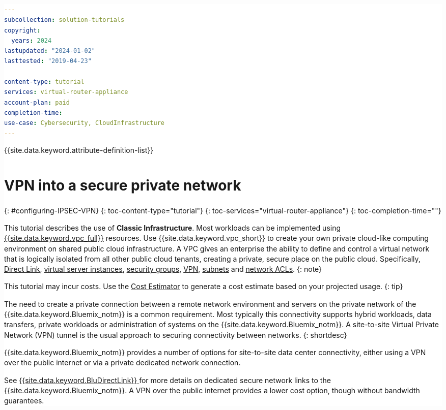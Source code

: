 ```yaml
---
subcollection: solution-tutorials
copyright:
  years: 2024
lastupdated: "2024-01-02"
lasttested: "2019-04-23"

content-type: tutorial
services: virtual-router-appliance
account-plan: paid
completion-time:
use-case: Cybersecurity, CloudInfrastructure
---
```

{{site.data.keyword.attribute-definition-list}}


# VPN into a secure private network
{: #configuring-IPSEC-VPN}
{: toc-content-type="tutorial"}
{: toc-services="virtual-router-appliance"}
{: toc-completion-time=""}

This tutorial describes the use of **Classic Infrastructure**.  Most workloads can be implemented using [{{site.data.keyword.vpc_full}}](/docs/vpc) resources.  Use {{site.data.keyword.vpc_short}} to create your own private cloud-like computing environment on shared public cloud infrastructure. A VPC gives an enterprise the ability to define and control a virtual network that is logically isolated from all other public cloud tenants, creating a private, secure place on the public cloud.  Specifically, [Direct Link](/docs/vpc?topic=vpc-interconnectivity), [virtual server instances](/docs/vpc?topic=vpc-vsi_best_practices), [security groups](/docs/vpc?topic=vpc-using-security-groups), [VPN](/docs/vpc?topic=vpc-using-vpn), [subnets](/docs/vpc?topic=vpc-about-networking-for-vpc) and [network ACLs](/docs/vpc?topic=vpc-using-acls).
{: note}

This tutorial may incur costs. Use the [Cost Estimator](/estimator) to generate a cost estimate based on your projected usage.
{: tip}


The need to create a private connection between a remote network environment and servers on the private network of the {{site.data.keyword.Bluemix_notm}} is a common requirement. Most typically this connectivity supports hybrid workloads, data transfers, private workloads or administration of systems on the {{site.data.keyword.Bluemix_notm}}. A site-to-site Virtual Private Network (VPN) tunnel is the usual approach to securing connectivity between networks.
{: shortdesc}

{{site.data.keyword.Bluemix_notm}} provides a number of options for site-to-site data center connectivity, either using a VPN over the public internet or via a private dedicated network connection.

See [{{site.data.keyword.BluDirectLink}}
](/docs/direct-link?topic=direct-link-configure-ibm-cloud-direct-link#configure-ibm-cloud-direct-link)
for more details on dedicated secure network links to the {{site.data.keyword.Bluemix_notm}}. A VPN over the public internet provides a lower cost option, though without bandwidth guarantees.
